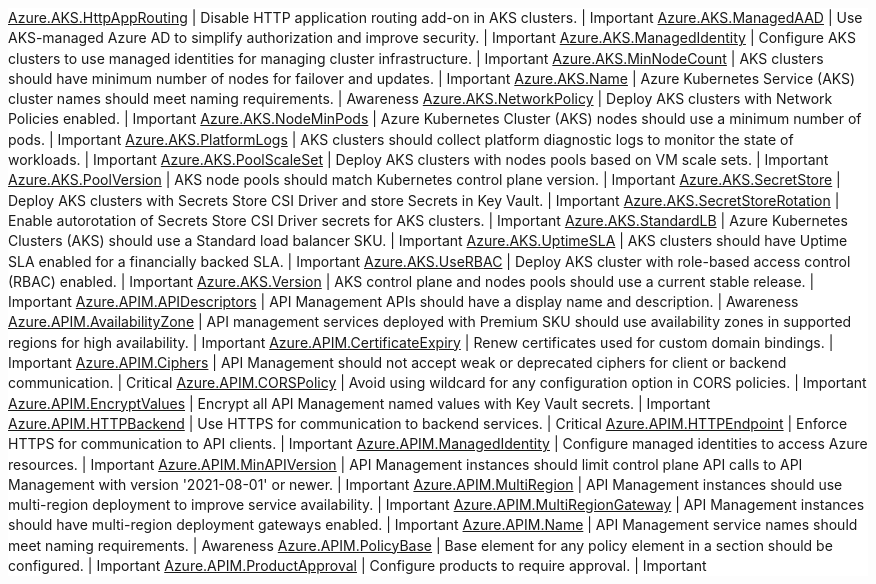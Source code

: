 [Azure.AKS.HttpAppRouting](../rules/Azure.AKS.HttpAppRouting.md) | Disable HTTP application routing add-on in AKS clusters. | Important
[Azure.AKS.ManagedAAD](../rules/Azure.AKS.ManagedAAD.md) | Use AKS-managed Azure AD to simplify authorization and improve security. | Important
[Azure.AKS.ManagedIdentity](../rules/Azure.AKS.ManagedIdentity.md) | Configure AKS clusters to use managed identities for managing cluster infrastructure. | Important
[Azure.AKS.MinNodeCount](../rules/Azure.AKS.MinNodeCount.md) | AKS clusters should have minimum number of nodes for failover and updates. | Important
[Azure.AKS.Name](../rules/Azure.AKS.Name.md) | Azure Kubernetes Service (AKS) cluster names should meet naming requirements. | Awareness
[Azure.AKS.NetworkPolicy](../rules/Azure.AKS.NetworkPolicy.md) | Deploy AKS clusters with Network Policies enabled. | Important
[Azure.AKS.NodeMinPods](../rules/Azure.AKS.NodeMinPods.md) | Azure Kubernetes Cluster (AKS) nodes should use a minimum number of pods. | Important
[Azure.AKS.PlatformLogs](../rules/Azure.AKS.PlatformLogs.md) | AKS clusters should collect platform diagnostic logs to monitor the state of workloads. | Important
[Azure.AKS.PoolScaleSet](../rules/Azure.AKS.PoolScaleSet.md) | Deploy AKS clusters with nodes pools based on VM scale sets. | Important
[Azure.AKS.PoolVersion](../rules/Azure.AKS.PoolVersion.md) | AKS node pools should match Kubernetes control plane version. | Important
[Azure.AKS.SecretStore](../rules/Azure.AKS.SecretStore.md) | Deploy AKS clusters with Secrets Store CSI Driver and store Secrets in Key Vault. | Important
[Azure.AKS.SecretStoreRotation](../rules/Azure.AKS.SecretStoreRotation.md) | Enable autorotation of Secrets Store CSI Driver secrets for AKS clusters. | Important
[Azure.AKS.StandardLB](../rules/Azure.AKS.StandardLB.md) | Azure Kubernetes Clusters (AKS) should use a Standard load balancer SKU. | Important
[Azure.AKS.UptimeSLA](../rules/Azure.AKS.UptimeSLA.md) | AKS clusters should have Uptime SLA enabled for a financially backed SLA. | Important
[Azure.AKS.UseRBAC](../rules/Azure.AKS.UseRBAC.md) | Deploy AKS cluster with role-based access control (RBAC) enabled. | Important
[Azure.AKS.Version](../rules/Azure.AKS.Version.md) | AKS control plane and nodes pools should use a current stable release. | Important
[Azure.APIM.APIDescriptors](../rules/Azure.APIM.APIDescriptors.md) | API Management APIs should have a display name and description. | Awareness
[Azure.APIM.AvailabilityZone](../rules/Azure.APIM.AvailabilityZone.md) | API management services deployed with Premium SKU should use availability zones in supported regions for high availability. | Important
[Azure.APIM.CertificateExpiry](../rules/Azure.APIM.CertificateExpiry.md) | Renew certificates used for custom domain bindings. | Important
[Azure.APIM.Ciphers](../rules/Azure.APIM.Ciphers.md) | API Management should not accept weak or deprecated ciphers for client or backend communication. | Critical
[Azure.APIM.CORSPolicy](../rules/Azure.APIM.CORSPolicy.md) | Avoid using wildcard for any configuration option in CORS policies. | Important
[Azure.APIM.EncryptValues](../rules/Azure.APIM.EncryptValues.md) | Encrypt all API Management named values with Key Vault secrets. | Important
[Azure.APIM.HTTPBackend](../rules/Azure.APIM.HTTPBackend.md) | Use HTTPS for communication to backend services. | Critical
[Azure.APIM.HTTPEndpoint](../rules/Azure.APIM.HTTPEndpoint.md) | Enforce HTTPS for communication to API clients. | Important
[Azure.APIM.ManagedIdentity](../rules/Azure.APIM.ManagedIdentity.md) | Configure managed identities to access Azure resources. | Important
[Azure.APIM.MinAPIVersion](../rules/Azure.APIM.MinAPIVersion.md) | API Management instances should limit control plane API calls to API Management with version '2021-08-01' or newer. | Important
[Azure.APIM.MultiRegion](../rules/Azure.APIM.MultiRegion.md) | API Management instances should use multi-region deployment to improve service availability. | Important
[Azure.APIM.MultiRegionGateway](../rules/Azure.APIM.MultiRegionGateway.md) | API Management instances should have multi-region deployment gateways enabled. | Important
[Azure.APIM.Name](../rules/Azure.APIM.Name.md) | API Management service names should meet naming requirements. | Awareness
[Azure.APIM.PolicyBase](../rules/Azure.APIM.PolicyBase.md) | Base element for any policy element in a section should be configured. | Important
[Azure.APIM.ProductApproval](../rules/Azure.APIM.ProductApproval.md) | Configure products to require approval. | Important